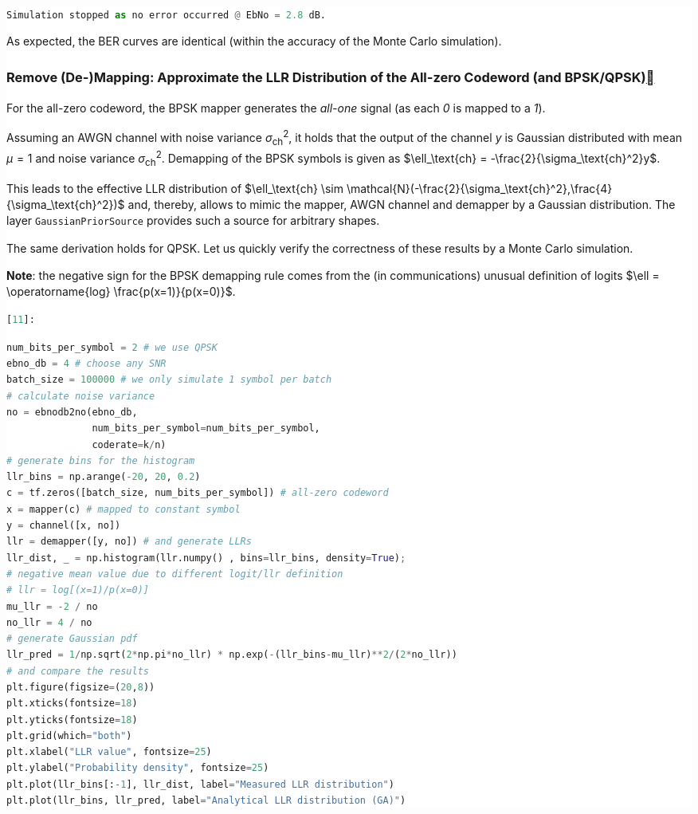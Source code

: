 ```python
Simulation stopped as no error occurred @ EbNo = 2.8 dB.

```


    
As expected, the BER curves are identical (within the accuracy of the Monte Carlo simulation).

### Remove (De-)Mapping: Approximate the LLR Distribution of the All-zero Codeword (and BPSK/QPSK)<a class="headerlink" href="https://nvlabs.github.io/sionna/examples/Bit_Interleaved_Coded_Modulation.html#Remove-(De-)Mapping:-Approximate-the-LLR-Distribution-of-the-All-zero-Codeword-(and-BPSK/QPSK)" title="Permalink to this headline"></a>
    
For the all-zero codeword, the BPSK mapper generates the <em>all-one</em> signal (as each <em>0</em> is mapped to a <em>1</em>).
    
Assuming an AWGN channel with noise variance $\sigma_\text{ch}^2$, it holds that the output of the channel $y$ is Gaussian distributed with mean $\mu=1$ and noise variance $\sigma_\text{ch}^2$. Demapping of the BPSK symbols is given as $\ell_\text{ch} = -\frac{2}{\sigma_\text{ch}^2}y$.
    
This leads to the effective LLR distribution of $\ell_\text{ch} \sim \mathcal{N}(-\frac{2}{\sigma_\text{ch}^2},\frac{4}{\sigma_\text{ch}^2})$ and, thereby, allows to mimic the mapper, AWGN channel and demapper by a Gaussian distribution. The layer `GaussianPriorSource` provides such a source for arbitrary shapes.
    
The same derivation holds for QPSK. Let us quickly verify the correctness of these results by a Monte Carlo simulation.
    
**Note**: the negative sign for the BPSK demapping rule comes from the (in communications) unusual definition of logits $\ell = \operatorname{log} \frac{p(x=1)}{p(x=0)}$.
    

```python
[11]:
```

```python
num_bits_per_symbol = 2 # we use QPSK
ebno_db = 4 # choose any SNR
batch_size = 100000 # we only simulate 1 symbol per batch
# calculate noise variance
no = ebnodb2no(ebno_db,
               num_bits_per_symbol=num_bits_per_symbol,
               coderate=k/n)
# generate bins for the histogram
llr_bins = np.arange(-20, 20, 0.2)
c = tf.zeros([batch_size, num_bits_per_symbol]) # all-zero codeword
x = mapper(c) # mapped to constant symbol
y = channel([x, no])
llr = demapper([y, no]) # and generate LLRs
llr_dist, _ = np.histogram(llr.numpy() , bins=llr_bins, density=True);
# negative mean value due to different logit/llr definition
# llr = log[(x=1)/p(x=0)]
mu_llr = -2 / no
no_llr = 4 / no
# generate Gaussian pdf
llr_pred = 1/np.sqrt(2*np.pi*no_llr) * np.exp(-(llr_bins-mu_llr)**2/(2*no_llr))
# and compare the results
plt.figure(figsize=(20,8))
plt.xticks(fontsize=18)
plt.yticks(fontsize=18)
plt.grid(which="both")
plt.xlabel("LLR value", fontsize=25)
plt.ylabel("Probability density", fontsize=25)
plt.plot(llr_bins[:-1], llr_dist, label="Measured LLR distribution")
plt.plot(llr_bins, llr_pred, label="Analytical LLR distribution (GA)")
```
